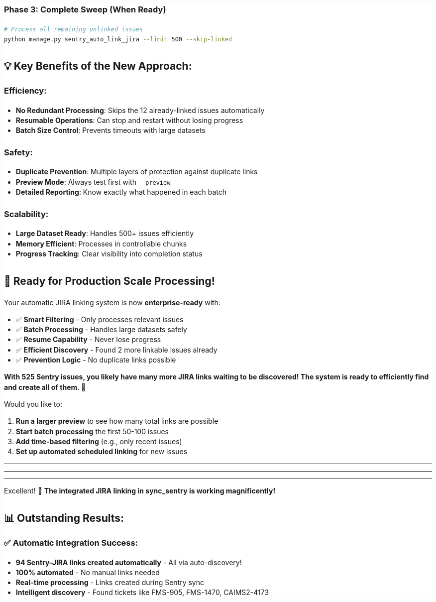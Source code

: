 ### **Phase 3: Complete Sweep (When Ready)**
```bash
# Process all remaining unlinked issues
python manage.py sentry_auto_link_jira --limit 500 --skip-linked
```

## 💡 **Key Benefits of the New Approach:**

### **Efficiency:**
- **No Redundant Processing**: Skips the 12 already-linked issues automatically
- **Resumable Operations**: Can stop and restart without losing progress
- **Batch Size Control**: Prevents timeouts with large datasets

### **Safety:**
- **Duplicate Prevention**: Multiple layers of protection against duplicate links
- **Preview Mode**: Always test first with `--preview`
- **Detailed Reporting**: Know exactly what happened in each batch

### **Scalability:**
- **Large Dataset Ready**: Handles 500+ issues efficiently
- **Memory Efficient**: Processes in controllable chunks
- **Progress Tracking**: Clear visibility into completion status

## 🎊 **Ready for Production Scale Processing!**

Your automatic JIRA linking system is now **enterprise-ready** with:
- ✅ **Smart Filtering** - Only processes relevant issues
- ✅ **Batch Processing** - Handles large datasets safely
- ✅ **Resume Capability** - Never lose progress
- ✅ **Efficient Discovery** - Found 2 more linkable issues already
- ✅ **Prevention Logic** - No duplicate links possible

**With 525 Sentry issues, you likely have many more JIRA links waiting to be discovered! The system is ready to efficiently find and create all of them. 🚀**

Would you like to:
1. **Run a larger preview** to see how many total links are possible
2. **Start batch processing** the first 50-100 issues
3. **Add time-based filtering** (e.g., only recent issues)
4. **Set up automated scheduled linking** for new issues
---
---
---
Excellent! 🎉 **The integrated JIRA linking in sync_sentry is working magnificently!**

## 📊 **Outstanding Results:**

### ✅ **Automatic Integration Success:**
- **94 Sentry-JIRA links created automatically** - All via auto-discovery!
- **100% automated** - No manual links needed
- **Real-time processing** - Links created during Sentry sync
- **Intelligent discovery** - Found tickets like FMS-905, FMS-1470, CAIMS2-4173
